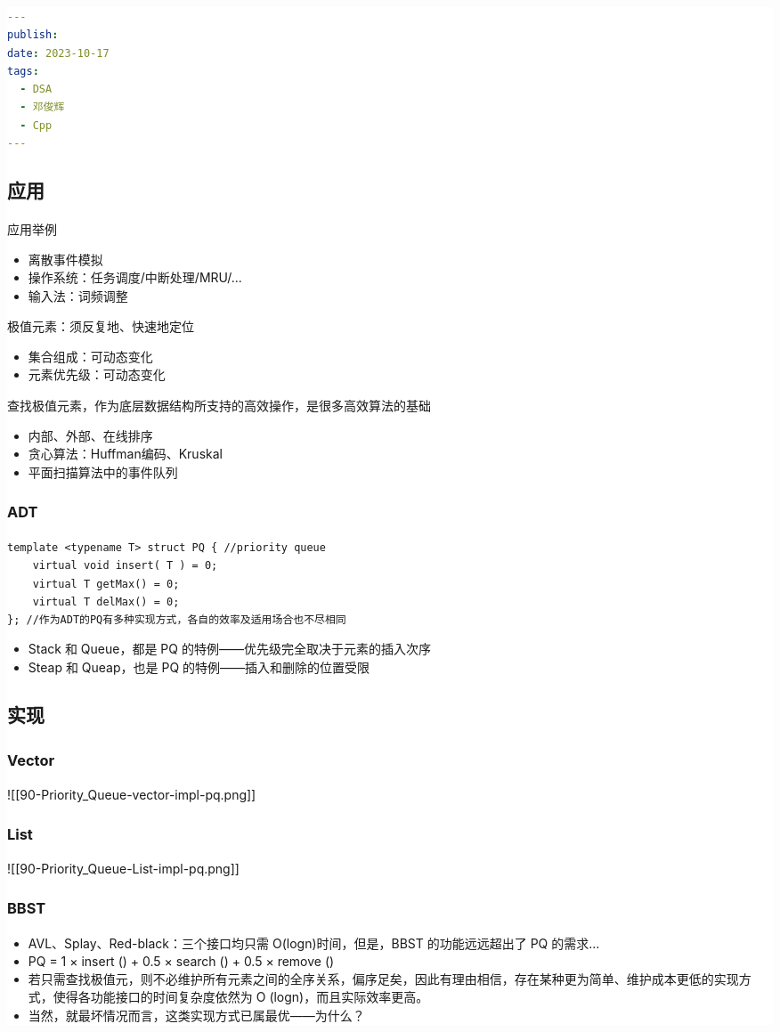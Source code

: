 ```yaml
---
publish: 
date: 2023-10-17
tags:
  - DSA
  - 邓俊辉
  - Cpp
---
```

## 应用
应用举例
- 离散事件模拟
- 操作系统：任务调度/中断处理/MRU/...
- 输入法：词频调整

极值元素：须反复地、快速地定位
- 集合组成：可动态变化
- 元素优先级：可动态变化

查找极值元素，作为底层数据结构所支持的高效操作，是很多高效算法的基础
- 内部、外部、在线排序
- 贪心算法：Huffman编码、Kruskal
- 平面扫描算法中的事件队列

### ADT
```
template <typename T> struct PQ { //priority queue
	virtual void insert( T ) = 0;
	virtual T getMax() = 0;
	virtual T delMax() = 0;
}; //作为ADT的PQ有多种实现方式，各自的效率及适用场合也不尽相同

```
- Stack 和 Queue，都是 PQ 的特例——优先级完全取决于元素的插入次序
- Steap 和 Queap，也是 PQ 的特例——插入和删除的位置受限

## 实现
### Vector
![[90-Priority_Queue-vector-impl-pq.png]]

### List
![[90-Priority_Queue-List-impl-pq.png]]

### BBST
- AVL、Splay、Red-black：三个接口均只需 O(logn)时间，但是，BBST 的功能远远超出了 PQ 的需求... 
- PQ = 1 × insert () + 0.5 × search () + 0.5 × remove ()
- 若只需查找极值元，则不必维护所有元素之间的全序关系，偏序足矣，因此有理由相信，存在某种更为简单、维护成本更低的实现方式，使得各功能接口的时间复杂度依然为 O (logn)，而且实际效率更高。
- 当然，就最坏情况而言，这类实现方式已属最优——为什么？
